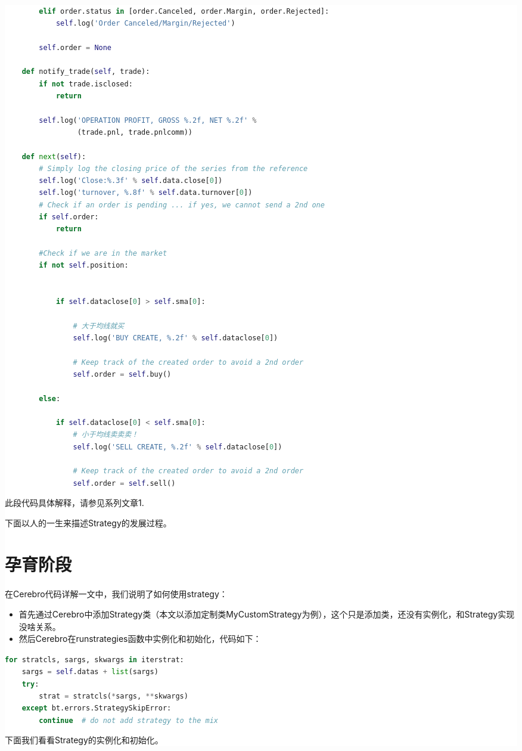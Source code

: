 ```python
        elif order.status in [order.Canceled, order.Margin, order.Rejected]:
            self.log('Order Canceled/Margin/Rejected')

        self.order = None

    def notify_trade(self, trade):
        if not trade.isclosed:
            return

        self.log('OPERATION PROFIT, GROSS %.2f, NET %.2f' %
                 (trade.pnl, trade.pnlcomm))

    def next(self):
        # Simply log the closing price of the series from the reference
        self.log('Close:%.3f' % self.data.close[0])
        self.log('turnover, %.8f' % self.data.turnover[0])
        # Check if an order is pending ... if yes, we cannot send a 2nd one
        if self.order:
            return

        #Check if we are in the market
        if not self.position:

            
            if self.dataclose[0] > self.sma[0]:

                # 大于均线就买
                self.log('BUY CREATE, %.2f' % self.dataclose[0])

                # Keep track of the created order to avoid a 2nd order
                self.order = self.buy()

        else:

            if self.dataclose[0] < self.sma[0]:
                # 小于均线卖卖卖！
                self.log('SELL CREATE, %.2f' % self.dataclose[0])

                # Keep track of the created order to avoid a 2nd order
                self.order = self.sell()

```

此段代码具体解释，请参见系列文章1.

下面以人的一生来描述Strategy的发展过程。

# 孕育阶段
在Cerebro代码详解一文中，我们说明了如何使用strategy：

- 首先通过Cerebro中添加Strategy类（本文以添加定制类MyCustomStrategy为例），这个只是添加类，还没有实例化，和Strategy实现没啥关系。
- 然后Cerebro在runstrategies函数中实例化和初始化，代码如下：
```python
for stratcls, sargs, skwargs in iterstrat:
    sargs = self.datas + list(sargs)
    try:
        strat = stratcls(*sargs, **skwargs)
    except bt.errors.StrategySkipError:
        continue  # do not add strategy to the mix    
```
下面我们看看Strategy的实例化和初始化。
